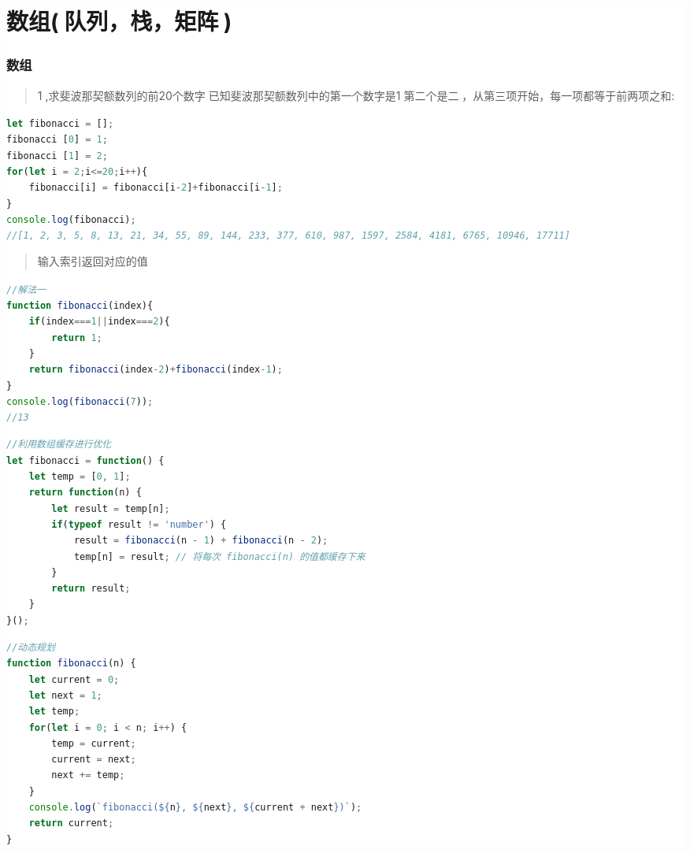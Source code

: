 # 数组( 队列，栈，矩阵 )

### 数组 
        
>1 ,求斐波那契额数列的前20个数字 已知斐波那契额数列中的第一个数字是1 第二个是二 ，从第三项开始，每一项都等于前两项之和:

```javascript 
let fibonacci = []; 
fibonacci [0] = 1;
fibonacci [1] = 2;
for(let i = 2;i<=20;i++){
    fibonacci[i] = fibonacci[i-2]+fibonacci[i-1];
}
console.log(fibonacci);
//[1, 2, 3, 5, 8, 13, 21, 34, 55, 89, 144, 233, 377, 610, 987, 1597, 2584, 4181, 6765, 10946, 17711]
```
> 输入索引返回对应的值 

```javascript
//解法一 
function fibonacci(index){
    if(index===1||index===2){
        return 1;
    }
    return fibonacci(index-2)+fibonacci(index-1);
}
console.log(fibonacci(7));
//13
```

```javascript
//利用数组缓存进行优化
let fibonacci = function() {
    let temp = [0, 1];
    return function(n) {
        let result = temp[n];
        if(typeof result != 'number') {
            result = fibonacci(n - 1) + fibonacci(n - 2);
            temp[n] = result; // 将每次 fibonacci(n) 的值都缓存下来
        }
        return result;
    }
}(); 
```

```javascript
//动态规划
function fibonacci(n) {
    let current = 0;
    let next = 1;
    let temp;
    for(let i = 0; i < n; i++) {
        temp = current;
        current = next;
        next += temp;
    }
    console.log(`fibonacci(${n}, ${next}, ${current + next})`);
    return current;
}
```
